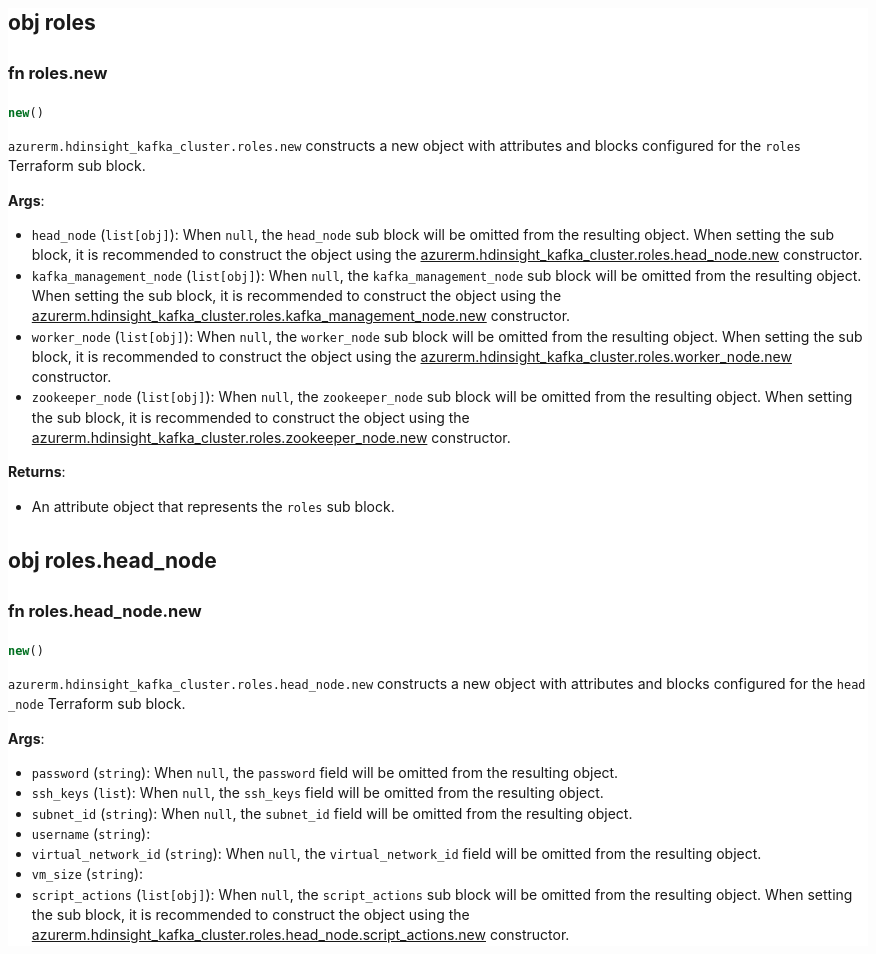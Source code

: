 
## obj roles



### fn roles.new

```ts
new()
```


`azurerm.hdinsight_kafka_cluster.roles.new` constructs a new object with attributes and blocks configured for the `roles`
Terraform sub block.



**Args**:
  - `head_node` (`list[obj]`):  When `null`, the `head_node` sub block will be omitted from the resulting object. When setting the sub block, it is recommended to construct the object using the [azurerm.hdinsight_kafka_cluster.roles.head_node.new](#fn-rolesheadnodenew) constructor.
  - `kafka_management_node` (`list[obj]`):  When `null`, the `kafka_management_node` sub block will be omitted from the resulting object. When setting the sub block, it is recommended to construct the object using the [azurerm.hdinsight_kafka_cluster.roles.kafka_management_node.new](#fn-roleskafkamanagementnodenew) constructor.
  - `worker_node` (`list[obj]`):  When `null`, the `worker_node` sub block will be omitted from the resulting object. When setting the sub block, it is recommended to construct the object using the [azurerm.hdinsight_kafka_cluster.roles.worker_node.new](#fn-rolesworkernodenew) constructor.
  - `zookeeper_node` (`list[obj]`):  When `null`, the `zookeeper_node` sub block will be omitted from the resulting object. When setting the sub block, it is recommended to construct the object using the [azurerm.hdinsight_kafka_cluster.roles.zookeeper_node.new](#fn-roleszookeepernodenew) constructor.

**Returns**:
  - An attribute object that represents the `roles` sub block.


## obj roles.head_node



### fn roles.head_node.new

```ts
new()
```


`azurerm.hdinsight_kafka_cluster.roles.head_node.new` constructs a new object with attributes and blocks configured for the `head_node`
Terraform sub block.



**Args**:
  - `password` (`string`):  When `null`, the `password` field will be omitted from the resulting object.
  - `ssh_keys` (`list`):  When `null`, the `ssh_keys` field will be omitted from the resulting object.
  - `subnet_id` (`string`):  When `null`, the `subnet_id` field will be omitted from the resulting object.
  - `username` (`string`): 
  - `virtual_network_id` (`string`):  When `null`, the `virtual_network_id` field will be omitted from the resulting object.
  - `vm_size` (`string`): 
  - `script_actions` (`list[obj]`):  When `null`, the `script_actions` sub block will be omitted from the resulting object. When setting the sub block, it is recommended to construct the object using the [azurerm.hdinsight_kafka_cluster.roles.head_node.script_actions.new](#fn-headnodescriptactionsnew) constructor.
